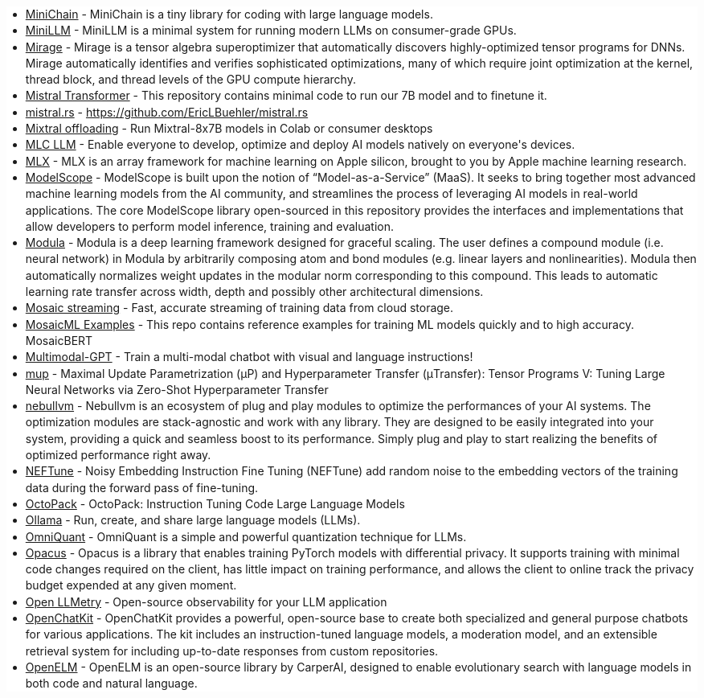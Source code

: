 - [MiniChain](https://github.com/srush/MiniChain) - MiniChain is a tiny library for coding with large language models.
- [MiniLLM](https://github.com/kuleshov/minillm) - MiniLLM is a minimal system for running modern LLMs on consumer-grade GPUs.
- [Mirage](https://github.com/mirage-project/mirage) - Mirage is a tensor algebra superoptimizer that automatically discovers highly-optimized tensor programs for DNNs. Mirage automatically identifies and verifies sophisticated optimizations, many of which require joint optimization at the kernel, thread block, and thread levels of the GPU compute hierarchy.
- [Mistral Transformer](https://github.com/mistralai-sf24/hackathon) - This repository contains minimal code to run our 7B model and to finetune it.
- [mistral.rs](https://github.com/EricLBuehler/mistral.rs) - https://github.com/EricLBuehler/mistral.rs
- [Mixtral offloading](https://github.com/dvmazur/mixtral-offloading) - Run Mixtral-8x7B models in Colab or consumer desktops
- [MLC LLM](https://github.com/mlc-ai/mlc-llm) - Enable everyone to develop, optimize and deploy AI models natively on everyone's devices.
- [MLX](https://github.com/ml-explore/mlx) - MLX is an array framework for machine learning on Apple silicon, brought to you by Apple machine learning research.
- [ModelScope](https://github.com/modelscope/modelscope) - ModelScope is built upon the notion of “Model-as-a-Service” (MaaS). It seeks to bring together most advanced machine learning models from the AI community, and streamlines the process of leveraging AI models in real-world applications. The core ModelScope library open-sourced in this repository provides the interfaces and implementations that allow developers to perform model inference, training and evaluation.
- [Modula](https://github.com/jxbz/modula) - Modula is a deep learning framework designed for graceful scaling. The user defines a compound module (i.e. neural network) in Modula by arbitrarily composing atom and bond modules (e.g. linear layers and nonlinearities). Modula then automatically normalizes weight updates in the modular norm corresponding to this compound. This leads to automatic learning rate transfer across width, depth and possibly other architectural dimensions.
- [Mosaic streaming](https://github.com/mosaicml/streaming) - Fast, accurate streaming of training data from cloud storage.
- [MosaicML Examples](https://github.com/mosaicml/examples) - This repo contains reference examples for training ML models quickly and to high accuracy. MosaicBERT
- [Multimodal-GPT](https://github.com/open-mmlab/Multimodal-GPT) - Train a multi-modal chatbot with visual and language instructions!
- [mup](https://github.com/microsoft/mup) - Maximal Update Parametrization (μP) and Hyperparameter Transfer (μTransfer): Tensor Programs V: Tuning Large Neural Networks via Zero-Shot Hyperparameter Transfer
- [nebullvm](https://github.com/nebuly-ai/nebullvm) - Nebullvm is an ecosystem of plug and play modules to optimize the performances of your AI systems. The optimization modules are stack-agnostic and work with any library. They are designed to be easily integrated into your system, providing a quick and seamless boost to its performance. Simply plug and play to start realizing the benefits of optimized performance right away.
- [NEFTune](https://github.com/neelsjain/NEFTune) - Noisy Embedding Instruction Fine Tuning (NEFTune) add random noise to the embedding vectors of the training data during the forward pass of fine-tuning.
- [OctoPack](https://github.com/bigcode-project/octopack) - OctoPack: Instruction Tuning Code Large Language Models
- [Ollama](https://github.com/jmorganca/ollama) - Run, create, and share large language models (LLMs).
- [OmniQuant](https://github.com/OpenGVLab/OmniQuant) - OmniQuant is a simple and powerful quantization technique for LLMs.
- [Opacus](https://github.com/pytorch/opacus) - Opacus is a library that enables training PyTorch models with differential privacy. It supports training with minimal code changes required on the client, has little impact on training performance, and allows the client to online track the privacy budget expended at any given moment.
- [Open LLMetry](https://github.com/traceloop/openllmetry) - Open-source observability for your LLM application
- [OpenChatKit](https://github.com/togethercomputer/OpenChatKit) - OpenChatKit provides a powerful, open-source base to create both specialized and general purpose chatbots for various applications. The kit includes an instruction-tuned language models, a moderation model, and an extensible retrieval system for including up-to-date responses from custom repositories.
- [OpenELM](https://github.com/CarperAI/OpenELM) - OpenELM is an open-source library by CarperAI, designed to enable evolutionary search with language models in both code and natural language.